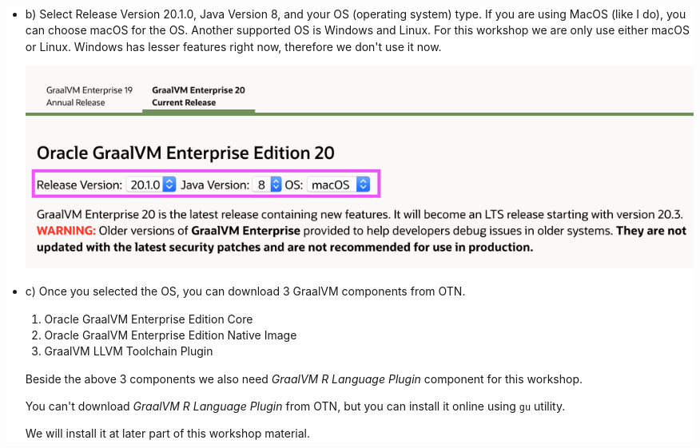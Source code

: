 * b) Select Release Version 20.1.0, Java Version 8, and your OS (operating system) type.
If you are using MacOS (like I do), you can choose macOS for the OS. Another supported OS is Windows and Linux.
For this workshop we are only use either macOS or Linux. Windows has lesser features right now, therefore we don't use it now.

  ![Download Picture 2](images/download-2.png)

* c) Once you selected the OS, you can download 3 GraalVM components from OTN.

  1.  Oracle GraalVM Enterprise Edition Core
  2.  Oracle GraalVM Enterprise Edition Native Image
  3.  GraalVM LLVM Toolchain Plugin

  Beside the above 3 components we also need _GraalVM R Language Plugin_ component for this workshop.

  You can't download _GraalVM R Language Plugin_ from OTN, but you can install it online using ```gu``` utility.

  We will install it at later part of this workshop material.
